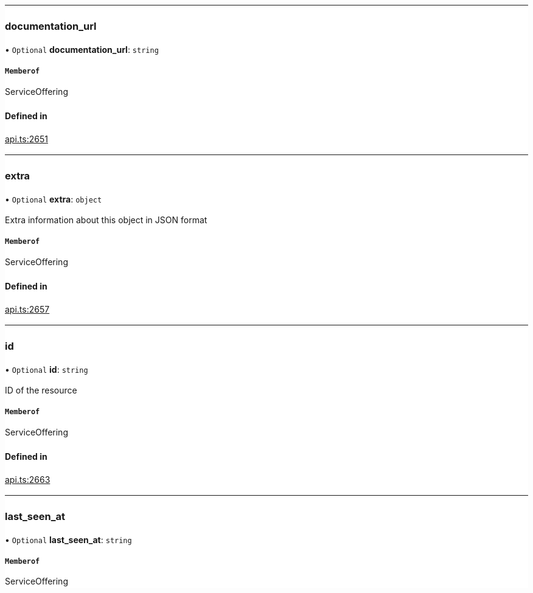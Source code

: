 ___

### documentation\_url

• `Optional` **documentation\_url**: `string`

**`Memberof`**

ServiceOffering

#### Defined in

[api.ts:2651](https://github.com/RedHatInsights/javascript-clients/blob/main/packages/topological-inventory/api.ts#L2651)

___

### extra

• `Optional` **extra**: `object`

Extra information about this object in JSON format

**`Memberof`**

ServiceOffering

#### Defined in

[api.ts:2657](https://github.com/RedHatInsights/javascript-clients/blob/main/packages/topological-inventory/api.ts#L2657)

___

### id

• `Optional` **id**: `string`

ID of the resource

**`Memberof`**

ServiceOffering

#### Defined in

[api.ts:2663](https://github.com/RedHatInsights/javascript-clients/blob/main/packages/topological-inventory/api.ts#L2663)

___

### last\_seen\_at

• `Optional` **last\_seen\_at**: `string`

**`Memberof`**

ServiceOffering
